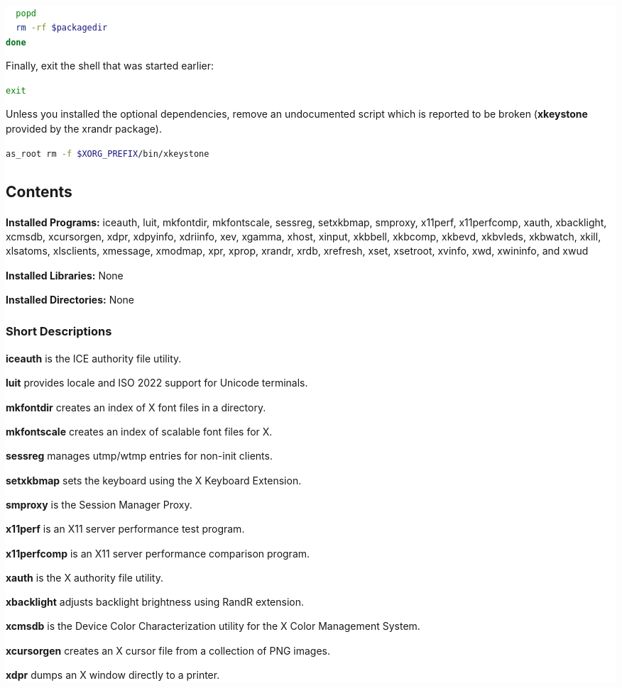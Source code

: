 ```bash
  popd
  rm -rf $packagedir
done
```

Finally, exit the shell that was started earlier:

```bash
exit
```

Unless you installed the optional dependencies, remove an undocumented script which is reported to be broken (**xkeystone** provided by the xrandr package).

```bash
as_root rm -f $XORG_PREFIX/bin/xkeystone
```

Contents
--------

**Installed Programs:** iceauth, luit, mkfontdir, mkfontscale, sessreg, setxkbmap, smproxy, x11perf, x11perfcomp, xauth, xbacklight, xcmsdb, xcursorgen, xdpr, xdpyinfo, xdriinfo, xev, xgamma, xhost, xinput, xkbbell, xkbcomp, xkbevd, xkbvleds, xkbwatch, xkill, xlsatoms, xlsclients, xmessage, xmodmap, xpr, xprop, xrandr, xrdb, xrefresh, xset, xsetroot, xvinfo, xwd, xwininfo, and xwud

**Installed Libraries:** None

**Installed Directories:** None

### Short Descriptions

**iceauth**             is the ICE authority file utility.

**luit**                provides locale and ISO 2022 support for Unicode terminals.

**mkfontdir**           creates an index of X font files in a directory.

**mkfontscale**         creates an index of scalable font files for X.

**sessreg**             manages utmp/wtmp entries for non-init clients.

**setxkbmap**           sets the keyboard using the X Keyboard Extension.

**smproxy**             is the Session Manager Proxy.

**x11perf**             is an X11 server performance test program.

**x11perfcomp**         is an X11 server performance comparison program.

**xauth**               is the X authority file utility.

**xbacklight**          adjusts backlight brightness using RandR extension.

**xcmsdb**              is the Device Color Characterization utility for the X Color Management System.

**xcursorgen**          creates an X cursor file from a collection of PNG images.

**xdpr**                dumps an X window directly to a printer.
